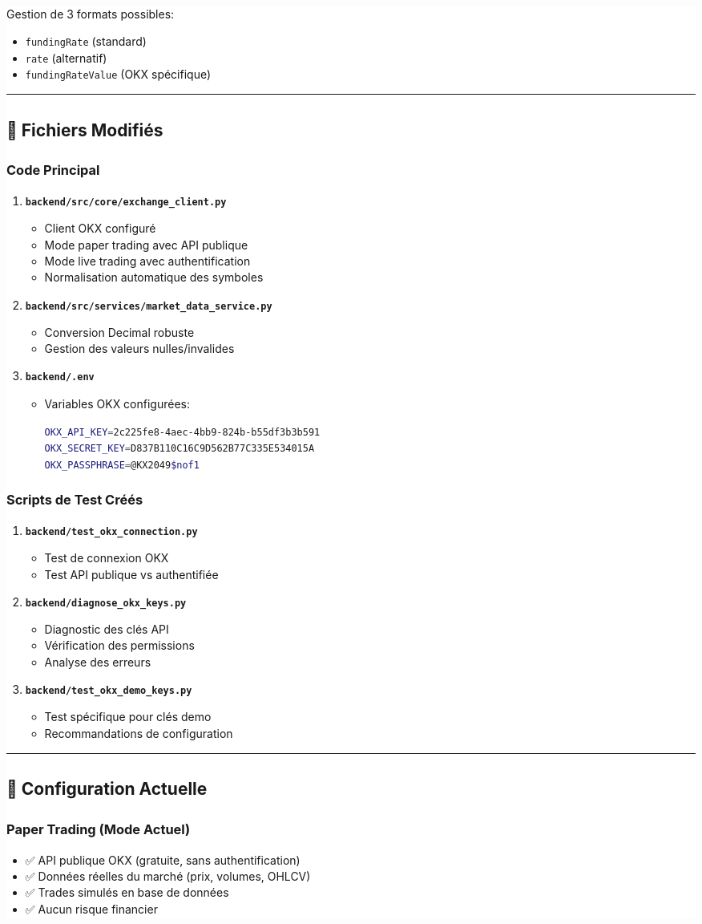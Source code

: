 Gestion de 3 formats possibles:
- `fundingRate` (standard)
- `rate` (alternatif)
- `fundingRateValue` (OKX spécifique)

---

## 📁 Fichiers Modifiés

### Code Principal

1. **`backend/src/core/exchange_client.py`**
   - Client OKX configuré
   - Mode paper trading avec API publique
   - Mode live trading avec authentification
   - Normalisation automatique des symboles

2. **`backend/src/services/market_data_service.py`**
   - Conversion Decimal robuste
   - Gestion des valeurs nulles/invalides

3. **`backend/.env`**
   - Variables OKX configurées:
     ```bash
     OKX_API_KEY=2c225fe8-4aec-4bb9-824b-b55df3b3b591
     OKX_SECRET_KEY=D837B110C16C9D562B77C335E534015A
     OKX_PASSPHRASE=@KX2049$nof1
     ```

### Scripts de Test Créés

1. **`backend/test_okx_connection.py`**
   - Test de connexion OKX
   - Test API publique vs authentifiée

2. **`backend/diagnose_okx_keys.py`**
   - Diagnostic des clés API
   - Vérification des permissions
   - Analyse des erreurs

3. **`backend/test_okx_demo_keys.py`**
   - Test spécifique pour clés demo
   - Recommandations de configuration

---

## 🎯 Configuration Actuelle

### Paper Trading (Mode Actuel)

- ✅ API publique OKX (gratuite, sans authentification)
- ✅ Données réelles du marché (prix, volumes, OHLCV)
- ✅ Trades simulés en base de données
- ✅ Aucun risque financier
